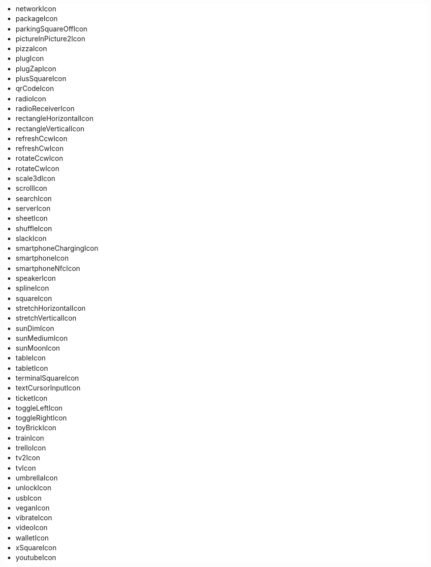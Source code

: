 - networkIcon
- packageIcon
- parkingSquareOffIcon
- pictureInPicture2Icon
- pizzaIcon
- plugIcon
- plugZapIcon
- plusSquareIcon
- qrCodeIcon
- radioIcon
- radioReceiverIcon
- rectangleHorizontalIcon
- rectangleVerticalIcon
- refreshCcwIcon
- refreshCwIcon
- rotateCcwIcon
- rotateCwIcon
- scale3dIcon
- scrollIcon
- searchIcon
- serverIcon
- sheetIcon
- shuffleIcon
- slackIcon
- smartphoneChargingIcon
- smartphoneIcon
- smartphoneNfcIcon
- speakerIcon
- splineIcon
- squareIcon
- stretchHorizontalIcon
- stretchVerticalIcon
- sunDimIcon
- sunMediumIcon
- sunMoonIcon
- tableIcon
- tabletIcon
- terminalSquareIcon
- textCursorInputIcon
- ticketIcon
- toggleLeftIcon
- toggleRightIcon
- toyBrickIcon
- trainIcon
- trelloIcon
- tv2Icon
- tvIcon
- umbrellaIcon
- unlockIcon
- usbIcon
- veganIcon
- vibrateIcon
- videoIcon
- walletIcon
- xSquareIcon
- youtubeIcon